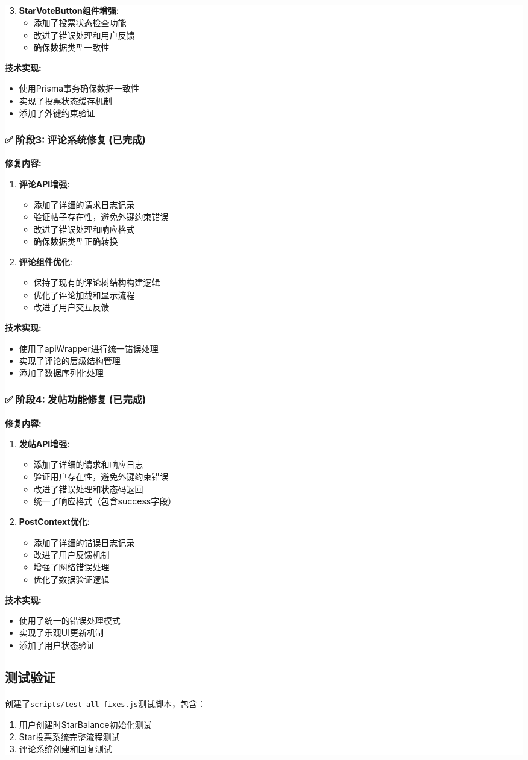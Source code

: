 3. **StarVoteButton组件增强**:
   - 添加了投票状态检查功能
   - 改进了错误处理和用户反馈
   - 确保数据类型一致性

**技术实现:**
- 使用Prisma事务确保数据一致性
- 实现了投票状态缓存机制
- 添加了外键约束验证

### ✅ 阶段3: 评论系统修复 (已完成)

**修复内容:**
1. **评论API增强**:
   - 添加了详细的请求日志记录
   - 验证帖子存在性，避免外键约束错误
   - 改进了错误处理和响应格式
   - 确保数据类型正确转换

2. **评论组件优化**:
   - 保持了现有的评论树结构构建逻辑
   - 优化了评论加载和显示流程
   - 改进了用户交互反馈

**技术实现:**
- 使用了apiWrapper进行统一错误处理
- 实现了评论的层级结构管理
- 添加了数据序列化处理

### ✅ 阶段4: 发帖功能修复 (已完成)

**修复内容:**
1. **发帖API增强**:
   - 添加了详细的请求和响应日志
   - 验证用户存在性，避免外键约束错误
   - 改进了错误处理和状态码返回
   - 统一了响应格式（包含success字段）

2. **PostContext优化**:
   - 添加了详细的错误日志记录
   - 改进了用户反馈机制
   - 增强了网络错误处理
   - 优化了数据验证逻辑

**技术实现:**
- 使用了统一的错误处理模式
- 实现了乐观UI更新机制
- 添加了用户状态验证

## 测试验证

创建了`scripts/test-all-fixes.js`测试脚本，包含：
1. 用户创建时StarBalance初始化测试
2. Star投票系统完整流程测试
3. 评论系统创建和回复测试
